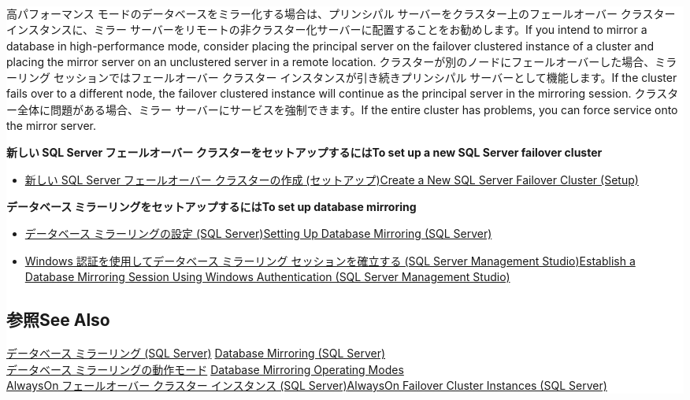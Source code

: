  <span data-ttu-id="9efd5-137">高パフォーマンス モードのデータベースをミラー化する場合は、プリンシパル サーバーをクラスター上のフェールオーバー クラスター インスタンスに、ミラー サーバーをリモートの非クラスター化サーバーに配置することをお勧めします。</span><span class="sxs-lookup"><span data-stu-id="9efd5-137">If you intend to mirror a database in high-performance mode, consider placing the principal server on the failover clustered instance of a cluster and placing the mirror server on an unclustered server in a remote location.</span></span> <span data-ttu-id="9efd5-138">クラスターが別のノードにフェールオーバーした場合、ミラーリング セッションではフェールオーバー クラスター インスタンスが引き続きプリンシパル サーバーとして機能します。</span><span class="sxs-lookup"><span data-stu-id="9efd5-138">If the cluster fails over to a different node, the failover clustered instance will continue as the principal server in the mirroring session.</span></span> <span data-ttu-id="9efd5-139">クラスター全体に問題がある場合、ミラー サーバーにサービスを強制できます。</span><span class="sxs-lookup"><span data-stu-id="9efd5-139">If the entire cluster has problems, you can force service onto the mirror server.</span></span>  
  
 <span data-ttu-id="9efd5-140">**新しい SQL Server フェールオーバー クラスターをセットアップするには**</span><span class="sxs-lookup"><span data-stu-id="9efd5-140">**To set up a new SQL Server failover cluster**</span></span>  
  
-   [<span data-ttu-id="9efd5-141">新しい SQL Server フェールオーバー クラスターの作成 &#40;セットアップ&#41;</span><span class="sxs-lookup"><span data-stu-id="9efd5-141">Create a New SQL Server Failover Cluster &#40;Setup&#41;</span></span>](../../sql-server/failover-clusters/install/create-a-new-sql-server-failover-cluster-setup.md)  
  
 <span data-ttu-id="9efd5-142">**データベース ミラーリングをセットアップするには**</span><span class="sxs-lookup"><span data-stu-id="9efd5-142">**To set up database mirroring**</span></span>  
  
-   [<span data-ttu-id="9efd5-143">データベース ミラーリングの設定 &#40;SQL Server&#41;</span><span class="sxs-lookup"><span data-stu-id="9efd5-143">Setting Up Database Mirroring &#40;SQL Server&#41;</span></span>](setting-up-database-mirroring-sql-server.md)  
  
-   [<span data-ttu-id="9efd5-144">Windows 認証を使用してデータベース ミラーリング セッションを確立する &#40;SQL Server Management Studio&#41;</span><span class="sxs-lookup"><span data-stu-id="9efd5-144">Establish a Database Mirroring Session Using Windows Authentication &#40;SQL Server Management Studio&#41;</span></span>](establish-database-mirroring-session-windows-authentication.md)  
  
## <a name="see-also"></a><span data-ttu-id="9efd5-145">参照</span><span class="sxs-lookup"><span data-stu-id="9efd5-145">See Also</span></span>  
 <span data-ttu-id="9efd5-146">[データベース ミラーリング &#40;SQL Server&#41;](database-mirroring-sql-server.md) </span><span class="sxs-lookup"><span data-stu-id="9efd5-146">[Database Mirroring &#40;SQL Server&#41;](database-mirroring-sql-server.md) </span></span>  
 <span data-ttu-id="9efd5-147">[データベース ミラーリングの動作モード](database-mirroring-operating-modes.md) </span><span class="sxs-lookup"><span data-stu-id="9efd5-147">[Database Mirroring Operating Modes](database-mirroring-operating-modes.md) </span></span>  
 [<span data-ttu-id="9efd5-148">AlwaysOn フェールオーバー クラスター インスタンス (SQL Server)</span><span class="sxs-lookup"><span data-stu-id="9efd5-148">AlwaysOn Failover Cluster Instances (SQL Server)</span></span>](../../sql-server/failover-clusters/windows/always-on-failover-cluster-instances-sql-server.md) 
  
  
